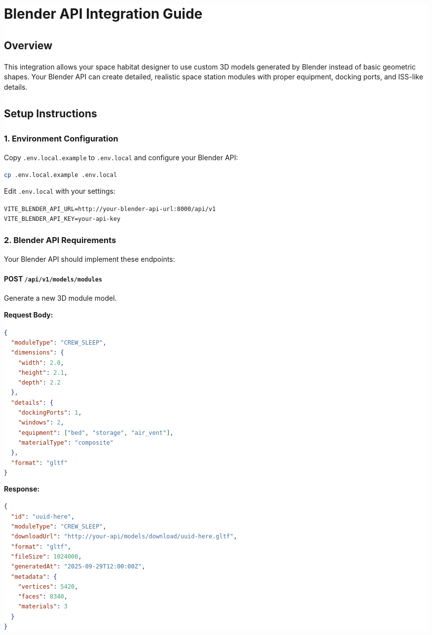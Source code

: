 # Blender API Integration Guide

## Overview
This integration allows your space habitat designer to use custom 3D models generated by Blender instead of basic geometric shapes. Your Blender API can create detailed, realistic space station modules with proper equipment, docking ports, and ISS-like details.

## Setup Instructions

### 1. Environment Configuration
Copy `.env.local.example` to `.env.local` and configure your Blender API:

```bash
cp .env.local.example .env.local
```

Edit `.env.local` with your settings:
```
VITE_BLENDER_API_URL=http://your-blender-api-url:8000/api/v1
VITE_BLENDER_API_KEY=your-api-key
```

### 2. Blender API Requirements

Your Blender API should implement these endpoints:

#### POST `/api/v1/models/modules`
Generate a new 3D module model.

**Request Body:**
```json
{
  "moduleType": "CREW_SLEEP",
  "dimensions": {
    "width": 2.0,
    "height": 2.1,
    "depth": 2.2
  },
  "details": {
    "dockingPorts": 1,
    "windows": 2,
    "equipment": ["bed", "storage", "air_vent"],
    "materialType": "composite"
  },
  "format": "gltf"
}
```

**Response:**
```json
{
  "id": "uuid-here",
  "moduleType": "CREW_SLEEP",
  "downloadUrl": "http://your-api/models/download/uuid-here.gltf",
  "format": "gltf",
  "fileSize": 1024000,
  "generatedAt": "2025-09-29T12:00:00Z",
  "metadata": {
    "vertices": 5420,
    "faces": 8340,
    "materials": 3
  }
}
```